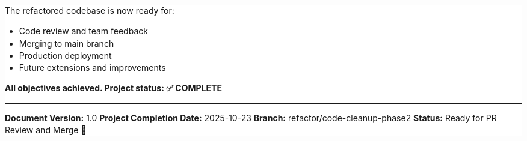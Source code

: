 The refactored codebase is now ready for:
- Code review and team feedback
- Merging to main branch
- Production deployment
- Future extensions and improvements

**All objectives achieved. Project status: ✅ COMPLETE**

---

**Document Version:** 1.0
**Project Completion Date:** 2025-10-23
**Branch:** refactor/code-cleanup-phase2
**Status:** Ready for PR Review and Merge 🚀
